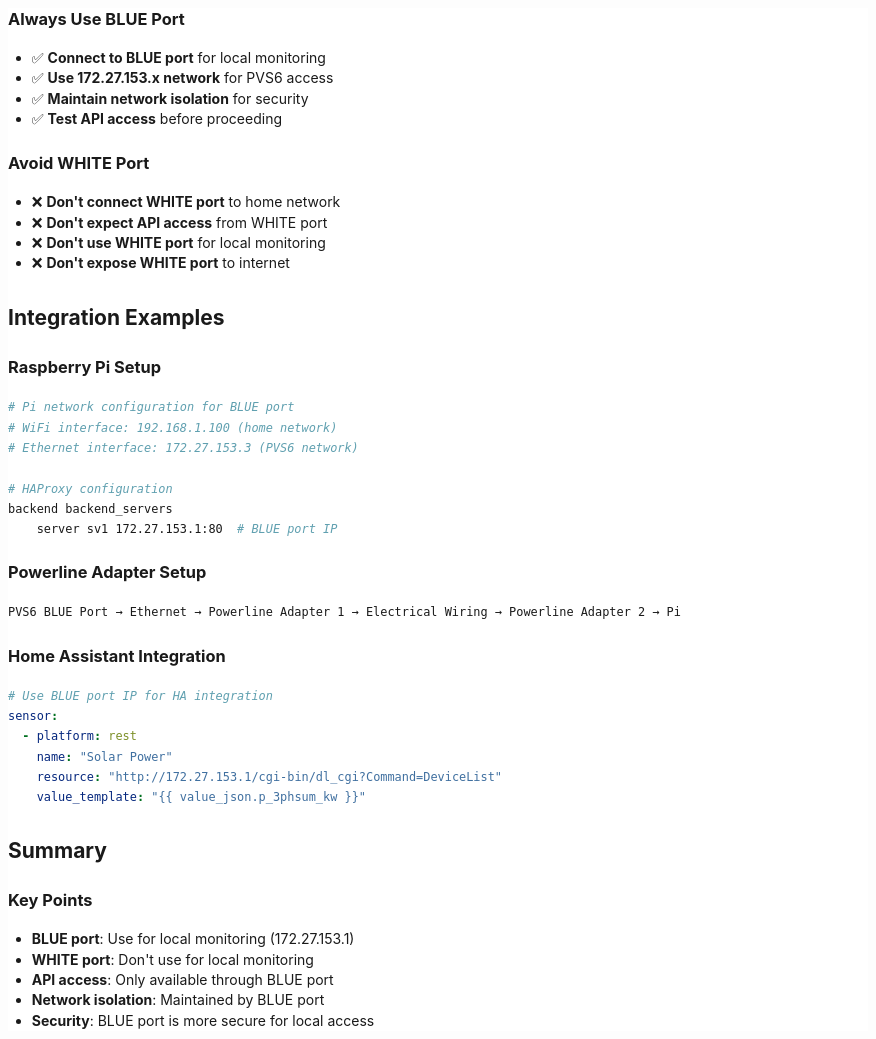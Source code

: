 ### **Always Use BLUE Port**
- ✅ **Connect to BLUE port** for local monitoring
- ✅ **Use 172.27.153.x network** for PVS6 access
- ✅ **Maintain network isolation** for security
- ✅ **Test API access** before proceeding

### **Avoid WHITE Port**
- ❌ **Don't connect WHITE port** to home network
- ❌ **Don't expect API access** from WHITE port
- ❌ **Don't use WHITE port** for local monitoring
- ❌ **Don't expose WHITE port** to internet

## Integration Examples

### **Raspberry Pi Setup**
```bash
# Pi network configuration for BLUE port
# WiFi interface: 192.168.1.100 (home network)
# Ethernet interface: 172.27.153.3 (PVS6 network)

# HAProxy configuration
backend backend_servers
    server sv1 172.27.153.1:80  # BLUE port IP
```

### **Powerline Adapter Setup**
```
PVS6 BLUE Port → Ethernet → Powerline Adapter 1 → Electrical Wiring → Powerline Adapter 2 → Pi
```

### **Home Assistant Integration**
```yaml
# Use BLUE port IP for HA integration
sensor:
  - platform: rest
    name: "Solar Power"
    resource: "http://172.27.153.1/cgi-bin/dl_cgi?Command=DeviceList"
    value_template: "{{ value_json.p_3phsum_kw }}"
```

## Summary

### **Key Points**
- **BLUE port**: Use for local monitoring (172.27.153.1)
- **WHITE port**: Don't use for local monitoring
- **API access**: Only available through BLUE port
- **Network isolation**: Maintained by BLUE port
- **Security**: BLUE port is more secure for local access
